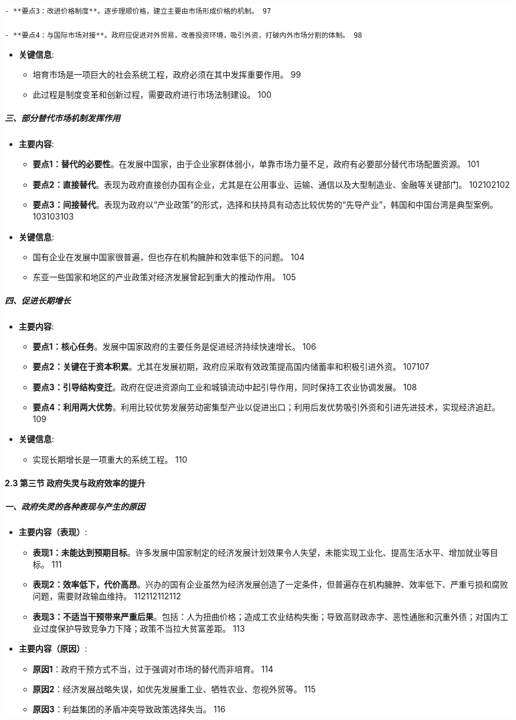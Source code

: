     - **要点3：改进价格制度**。逐步理顺价格，建立主要由市场形成价格的机制。 97
        
    - **要点4：与国际市场对接**。政府应促进对外贸易，改善投资环境，吸引外资，打破内外市场分割的体制。 98
        
- **关键信息**:
    
    - 培育市场是一项巨大的社会系统工程，政府必须在其中发挥重要作用。 99
        
    - 此过程是制度变革和创新过程，需要政府进行市场法制建设。 100
        

##### **三、部分替代市场机制发挥作用**

- **主要内容**:
    
    - **要点1：替代的必要性**。在发展中国家，由于企业家群体弱小，单靠市场力量不足，政府有必要部分替代市场配置资源。 101
        
    - **要点2：直接替代**。表现为政府直接创办国有企业，尤其是在公用事业、运输、通信以及大型制造业、金融等关键部门。 102102102
        
    - **要点3：间接替代**。表现为政府以“产业政策”的形式，选择和扶持具有动态比较优势的“先导产业”，韩国和中国台湾是典型案例。 103103103
        
- **关键信息**:
    
    - 国有企业在发展中国家很普遍，但也存在机构臃肿和效率低下的问题。 104
        
    - 东亚一些国家和地区的产业政策对经济发展曾起到重大的推动作用。 105
        

##### **四、促进长期增长**

- **主要内容**:
    
    - **要点1：核心任务**。发展中国家政府的主要任务是促进经济持续快速增长。 106
        
    - **要点2：关键在于资本积累**。尤其在发展初期，政府应采取有效政策提高国内储蓄率和积极引进外资。 107107
        
    - **要点3：引导结构变迁**。政府在促进资源向工业和城镇流动中起引导作用，同时保持工农业协调发展。 108
        
    - **要点4：利用两大优势**。利用比较优势发展劳动密集型产业以促进出口；利用后发优势吸引外资和引进先进技术，实现经济追赶。 109
        
- **关键信息**:
    
    - 实现长期增长是一项重大的系统工程。 110
        

#### **2.3 第三节 政府失灵与政府效率的提升**

##### **一、政府失灵的各种表现与产生的原因**

- **主要内容（表现）**:
    
    - **表现1：未能达到预期目标**。许多发展中国家制定的经济发展计划效果令人失望，未能实现工业化、提高生活水平、增加就业等目标。 111
        
    - **表现2：效率低下，代价高昂**。兴办的国有企业虽然为经济发展创造了一定条件，但普遍存在机构臃肿、效率低下、严重亏损和腐败问题，需要财政输血维持。 112112112112
        
    - **表现3：不适当干预带来严重后果**。包括：人为扭曲价格；造成工农业结构失衡；导致高财政赤字、恶性通胀和沉重外债；对国内工业过度保护导致竞争力下降；政策不当拉大贫富差距。 113
        
- **主要内容（原因）**:
    
    - **原因1**：政府干预方式不当，过于强调对市场的替代而非培育。 114
        
    - **原因2**：经济发展战略失误，如优先发展重工业、牺牲农业、忽视外贸等。 115
        
    - **原因3**：利益集团的矛盾冲突导致政策选择失当。 116
        